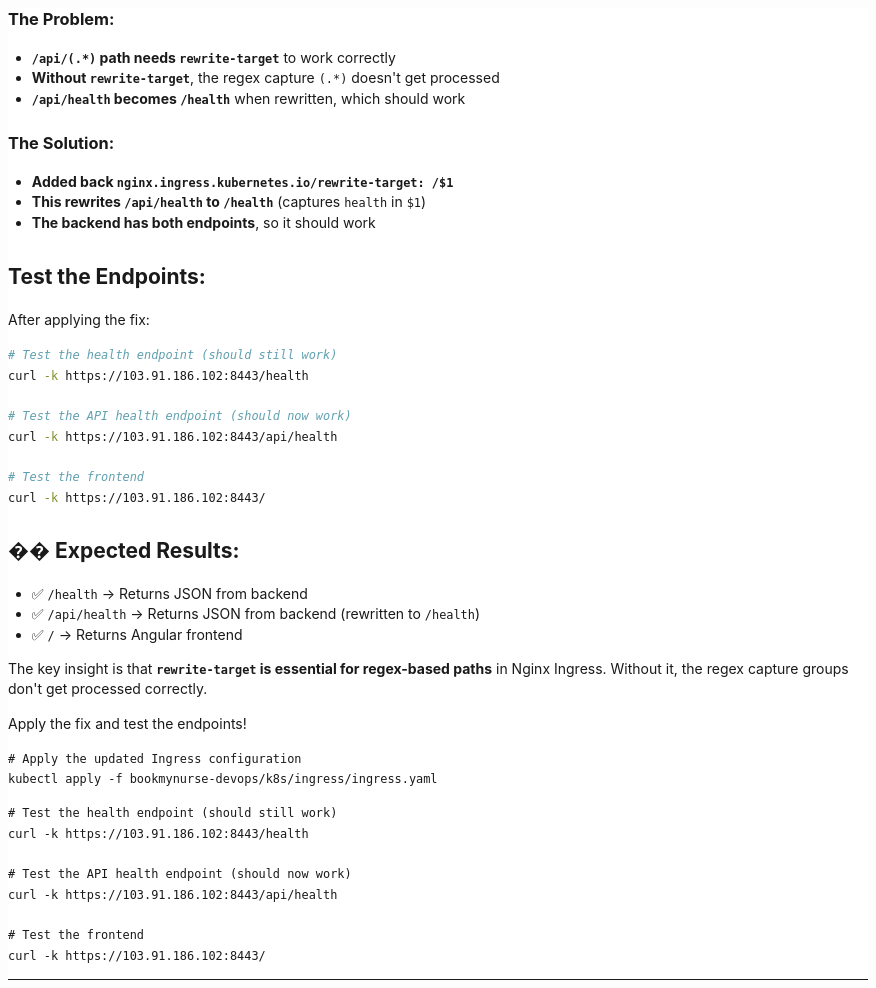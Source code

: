 ### **The Problem:**
- **`/api/(.*)` path needs `rewrite-target`** to work correctly
- **Without `rewrite-target`**, the regex capture `(.*)` doesn't get processed
- **`/api/health` becomes `/health`** when rewritten, which should work

### **The Solution:**
- **Added back `nginx.ingress.kubernetes.io/rewrite-target: /$1`**
- **This rewrites `/api/health` to `/health`** (captures `health` in `$1`)
- **The backend has both endpoints**, so it should work

## **Test the Endpoints:**

After applying the fix:

```bash
# Test the health endpoint (should still work)
curl -k https://103.91.186.102:8443/health

# Test the API health endpoint (should now work)
curl -k https://103.91.186.102:8443/api/health

# Test the frontend
curl -k https://103.91.186.102:8443/
```

## �� **Expected Results:**

- ✅ `/health` → Returns JSON from backend
- ✅ `/api/health` → Returns JSON from backend (rewritten to `/health`)
- ✅ `/` → Returns Angular frontend

The key insight is that **`rewrite-target` is essential for regex-based paths** in Nginx Ingress. Without it, the regex capture groups don't get processed correctly.

Apply the fix and test the endpoints!

```shellscript
# Apply the updated Ingress configuration
kubectl apply -f bookmynurse-devops/k8s/ingress/ingress.yaml
```

```shellscript
# Test the health endpoint (should still work)
curl -k https://103.91.186.102:8443/health

# Test the API health endpoint (should now work)
curl -k https://103.91.186.102:8443/api/health

# Test the frontend
curl -k https://103.91.186.102:8443/
```

---
